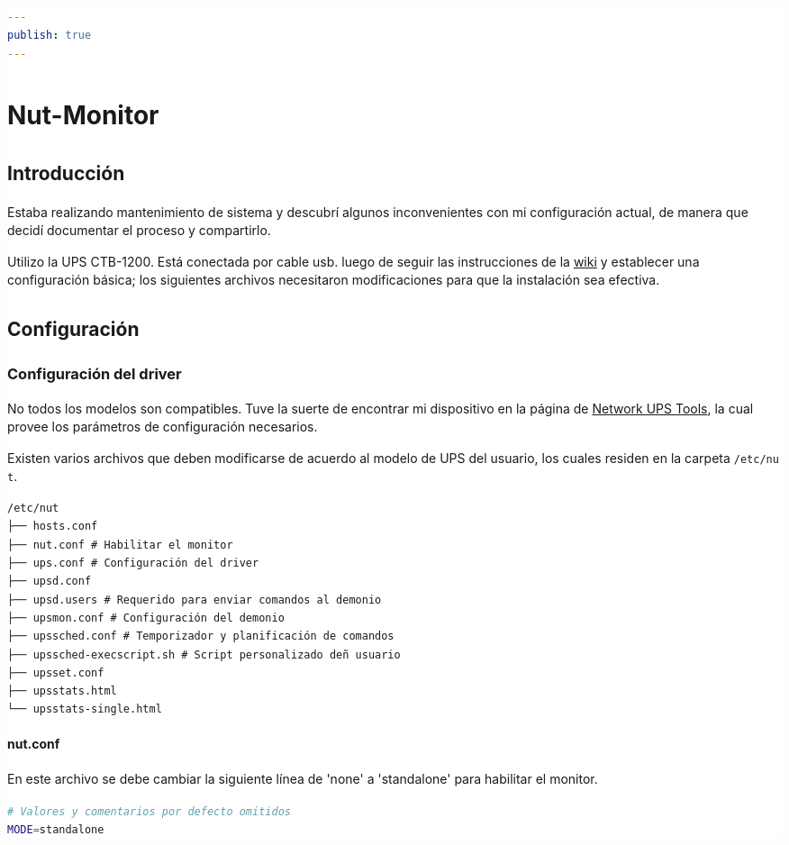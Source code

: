 ```yaml
---
publish: true
---
```


# Nut-Monitor

## Introducción

Estaba realizando mantenimiento de sistema y descubrí algunos inconvenientes con mi configuración actual, de manera que decidí documentar el proceso y compartirlo.

Utilizo la UPS CTB-1200. Está conectada por cable usb. luego de seguir las instrucciones de la [wiki](https://wiki.archlinux.org/title/Network_UPS_Tools#) y establecer una configuración básica; los siguientes archivos necesitaron modificaciones para que la instalación sea efectiva.

## Configuración

### Configuración del driver

No todos los modelos son compatibles. Tuve la suerte de encontrar mi dispositivo en la página de [Network UPS Tools](https://networkupstools.org/stable-hcl.html), la cual provee los parámetros de configuración necesarios.

Existen varios archivos que deben modificarse de acuerdo al modelo de UPS del usuario, los cuales residen en la carpeta `/etc/nut`.

```shell
/etc/nut
├── hosts.conf
├── nut.conf # Habilitar el monitor
├── ups.conf # Configuración del driver 
├── upsd.conf
├── upsd.users # Requerido para enviar comandos al demonio
├── upsmon.conf # Configuración del demonio
├── upssched.conf # Temporizador y planificación de comandos
├── upssched-execscript.sh # Script personalizado deñ usuario
├── upsset.conf
├── upsstats.html
└── upsstats-single.html
```

#### **nut.conf**
 
 En este archivo se debe cambiar la siguiente línea de 'none' a 'standalone' para habilitar el monitor.

```sh
# Valores y comentarios por defecto omitidos
MODE=standalone 
```
